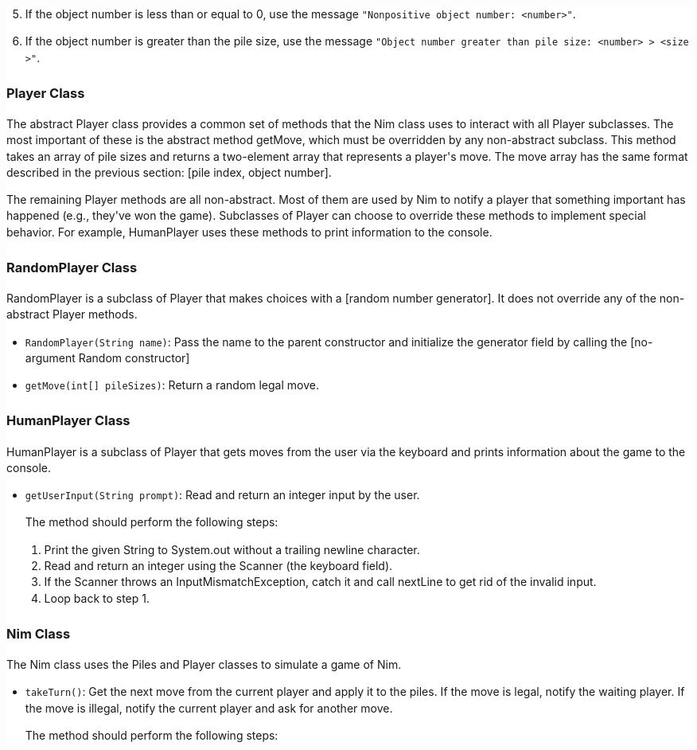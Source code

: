   5. If the object number is less than or equal to 0, use the message `"Nonpositive object number: <number>"`.

  6. If the object number is greater than the pile size, use the message `"Object number greater than pile size: <number> > <size>"`.

### Player Class

The abstract Player class provides a common set of methods that the Nim class uses to interact with all Player subclasses.
The most important of these is the abstract method getMove, which must be overridden by any non-abstract subclass.
This method takes an array of pile sizes and returns a two-element array that represents a player's move.
The move array has the same format described in the previous section: [pile index, object number].

The remaining Player methods are all non-abstract.
Most of them are used by Nim to notify a player that something important has happened (e.g., they've won the game).
Subclasses of Player can choose to override these methods to implement special behavior.
For example, HumanPlayer uses these methods to print information to the console.

### RandomPlayer Class

RandomPlayer is a subclass of Player that makes choices with a [random number generator].
It does not override any of the non-abstract Player methods.

* `RandomPlayer(String name)`: Pass the name to the parent constructor and initialize the generator field by calling the [no-argument Random constructor]

* `getMove(int[] pileSizes)`: Return a random legal move.

### HumanPlayer Class

HumanPlayer is a subclass of Player that gets moves from the user via the keyboard and prints information about the game to the console.

* `getUserInput(String prompt)`: Read and return an integer input by the user.

  The method should perform the following steps:

  1. Print the given String to System.out without a trailing newline character.
  2. Read and return an integer using the Scanner (the keyboard field).
  3. If the Scanner throws an InputMismatchException, catch it and call nextLine to get rid of the invalid input.
  4. Loop back to step 1.

### Nim Class

The Nim class uses the Piles and Player classes to simulate a game of Nim.

* `takeTurn()`: Get the next move from the current player and apply it to the piles.
If the move is legal, notify the waiting player.
If the move is illegal, notify the current player and ask for another move.

  The method should perform the following steps:
